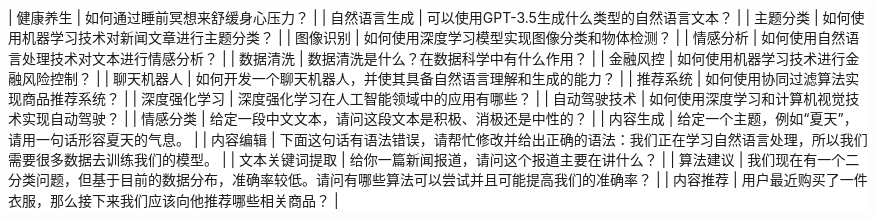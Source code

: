 | 健康养生                                  | 如何通过睡前冥想来舒缓身心压力？                                                                               |
| 自然语言生成                | 可以使用GPT-3.5生成什么类型的自然语言文本？                 |
| 主题分类                    | 如何使用机器学习技术对新闻文章进行主题分类？                 |
| 图像识别                    | 如何使用深度学习模型实现图像分类和物体检测？                 |
| 情感分析                    | 如何使用自然语言处理技术对文本进行情感分析？                 |
| 数据清洗                    | 数据清洗是什么？在数据科学中有什么作用？                     |
| 金融风控                    | 如何使用机器学习技术进行金融风险控制？                       |
| 聊天机器人                  | 如何开发一个聊天机器人，并使其具备自然语言理解和生成的能力？ |
| 推荐系统                    | 如何使用协同过滤算法实现商品推荐系统？                     |
| 深度强化学习                | 深度强化学习在人工智能领域中的应用有哪些？                   |
| 自动驾驶技术                | 如何使用深度学习和计算机视觉技术实现自动驾驶？             |
| 情感分类           | 给定一段中文文本，请问这段文本是积极、消极还是中性的？                                                                                                                                                                                                                                                                                                                                                                                                                                                                                                                                                                                                                                                                                                                                                                                                              |
| 内容生成             | 给定一个主题，例如“夏天”，请用一句话形容夏天的气息。                                                                                                                                                                                                                                                                                                                                                                                                                                                                                                                                                                                                                                                                                                                                                                                                                              |
| 内容编辑             | 下面这句话有语法错误，请帮忙修改并给出正确的语法：我们正在学习自然语言处理，所以我们需要很多数据去训练我们的模型。                                                                                                                                                                                                                                                                                                                                                                                                                                                                                                                                                                                                                                                                                                                                          |
| 文本关键词提取     | 给你一篇新闻报道，请问这个报道主要在讲什么？                                                                                                                                                                                                                                                                                                                                                                                                                                                                                                                                                                                                                                                                                                                                                                                                                                       |
| 算法建议             | 我们现在有一个二分类问题，但基于目前的数据分布，准确率较低。请问有哪些算法可以尝试并且可能提高我们的准确率？                                                                                                                                                                                                                                                                                                                                                                                                                                                                                                                                                                                                                                                                                                                                             |
| 内容推荐             | 用户最近购买了一件衣服，那么接下来我们应该向他推荐哪些相关商品？                                                                                                                                                                                                                                                                                                                                                                                                                                                                                                                                                                                                                                                                                                                                                                                                        |